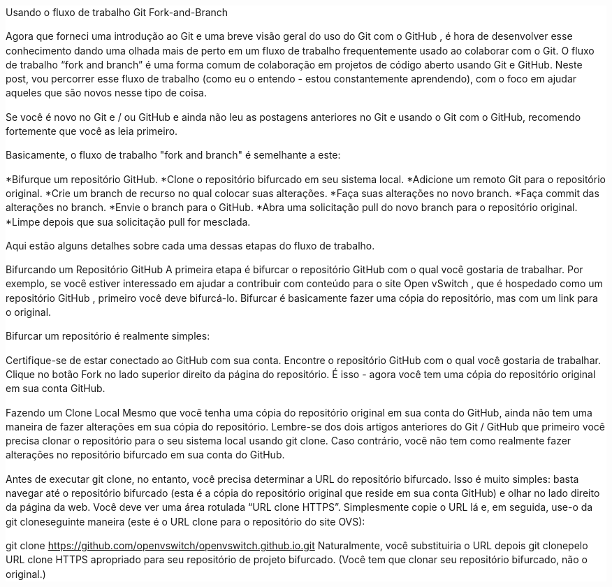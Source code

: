 Usando o fluxo de trabalho Git Fork-and-Branch

Agora que forneci uma introdução ao Git e uma breve visão geral do uso do Git com o GitHub , é hora de desenvolver esse conhecimento dando uma olhada mais de perto em um fluxo de trabalho frequentemente usado ao colaborar com o Git. O fluxo de trabalho “fork and branch” é uma forma comum de colaboração em projetos de código aberto usando Git e GitHub. Neste post, vou percorrer esse fluxo de trabalho (como eu o entendo - estou constantemente aprendendo), com o foco em ajudar aqueles que são novos nesse tipo de coisa.

Se você é novo no Git e / ou GitHub e ainda não leu as postagens anteriores no Git e usando o Git com o GitHub, recomendo fortemente que você as leia primeiro.

Basicamente, o fluxo de trabalho "fork and branch" é semelhante a este:

*Bifurque um repositório GitHub.
*Clone o repositório bifurcado em seu sistema local.
*Adicione um remoto Git para o repositório original.
*Crie um branch de recurso no qual colocar suas alterações.
*Faça suas alterações no novo branch.
*Faça commit das alterações no branch.
*Envie o branch para o GitHub.
*Abra uma solicitação pull do novo branch para o repositório original.
*Limpe depois que sua solicitação pull for mesclada.

Aqui estão alguns detalhes sobre cada uma dessas etapas do fluxo de trabalho.

Bifurcando um Repositório GitHub
A primeira etapa é bifurcar o repositório GitHub com o qual você gostaria de trabalhar. Por exemplo, se você estiver interessado em ajudar a contribuir com conteúdo para o site Open vSwitch , que é hospedado como um repositório GitHub , primeiro você deve bifurcá-lo. Bifurcar é basicamente fazer uma cópia do repositório, mas com um link para o original.

Bifurcar um repositório é realmente simples:

Certifique-se de estar conectado ao GitHub com sua conta.
Encontre o repositório GitHub com o qual você gostaria de trabalhar.
Clique no botão Fork no lado superior direito da página do repositório.
É isso - agora você tem uma cópia do repositório original em sua conta GitHub.

Fazendo um Clone Local
Mesmo que você tenha uma cópia do repositório original em sua conta do GitHub, ainda não tem uma maneira de fazer alterações em sua cópia do repositório. Lembre-se dos dois artigos anteriores do Git / GitHub que primeiro você precisa clonar o repositório para o seu sistema local usando git clone. Caso contrário, você não tem como realmente fazer alterações no repositório bifurcado em sua conta do GitHub.

Antes de executar git clone, no entanto, você precisa determinar a URL do repositório bifurcado. Isso é muito simples: basta navegar até o repositório bifurcado (esta é a cópia do repositório original que reside em sua conta GitHub) e olhar no lado direito da página da web. Você deve ver uma área rotulada “URL clone HTTPS”. Simplesmente copie o URL lá e, em seguida, use-o da git cloneseguinte maneira (este é o URL clone para o repositório do site OVS):

git clone https://github.com/openvswitch/openvswitch.github.io.git
Naturalmente, você substituiria o URL depois git clonepelo URL clone HTTPS apropriado para seu repositório de projeto bifurcado. (Você tem que clonar seu repositório bifurcado, não o original.)
